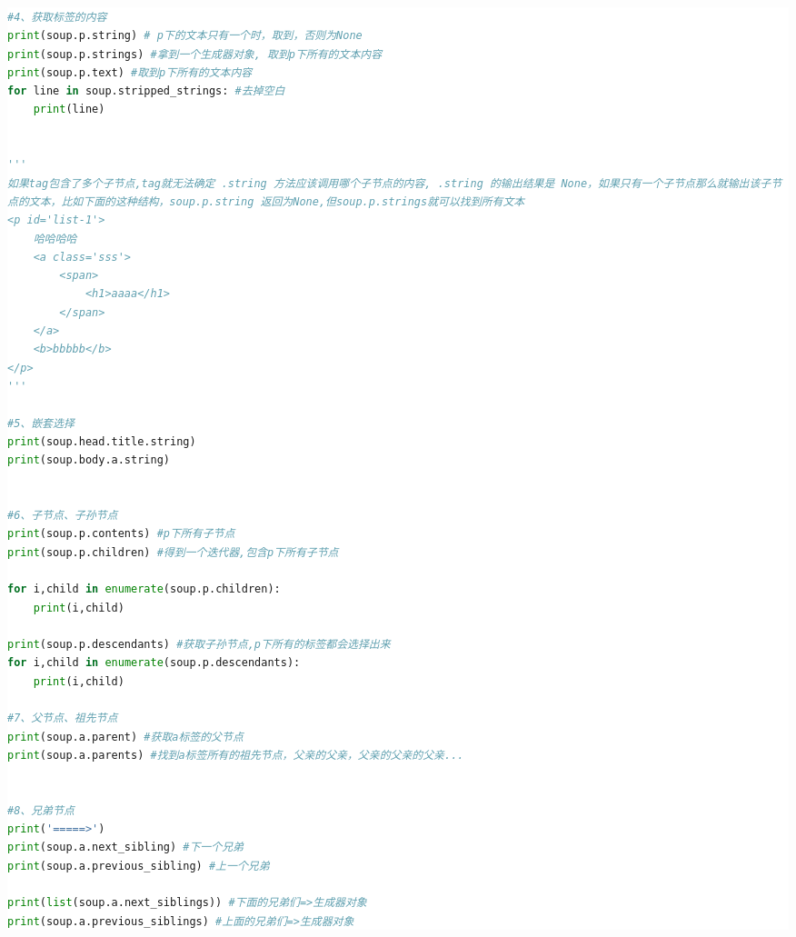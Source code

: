 ```python
#4、获取标签的内容
print(soup.p.string) # p下的文本只有一个时，取到，否则为None
print(soup.p.strings) #拿到一个生成器对象, 取到p下所有的文本内容
print(soup.p.text) #取到p下所有的文本内容
for line in soup.stripped_strings: #去掉空白
    print(line)


'''
如果tag包含了多个子节点,tag就无法确定 .string 方法应该调用哪个子节点的内容, .string 的输出结果是 None，如果只有一个子节点那么就输出该子节点的文本，比如下面的这种结构，soup.p.string 返回为None,但soup.p.strings就可以找到所有文本
<p id='list-1'>
    哈哈哈哈
    <a class='sss'>
        <span>
            <h1>aaaa</h1>
        </span>
    </a>
    <b>bbbbb</b>
</p>
'''

#5、嵌套选择
print(soup.head.title.string)
print(soup.body.a.string)


#6、子节点、子孙节点
print(soup.p.contents) #p下所有子节点
print(soup.p.children) #得到一个迭代器,包含p下所有子节点

for i,child in enumerate(soup.p.children):
    print(i,child)

print(soup.p.descendants) #获取子孙节点,p下所有的标签都会选择出来
for i,child in enumerate(soup.p.descendants):
    print(i,child)

#7、父节点、祖先节点
print(soup.a.parent) #获取a标签的父节点
print(soup.a.parents) #找到a标签所有的祖先节点，父亲的父亲，父亲的父亲的父亲...


#8、兄弟节点
print('=====>')
print(soup.a.next_sibling) #下一个兄弟
print(soup.a.previous_sibling) #上一个兄弟

print(list(soup.a.next_siblings)) #下面的兄弟们=>生成器对象
print(soup.a.previous_siblings) #上面的兄弟们=>生成器对象
```
